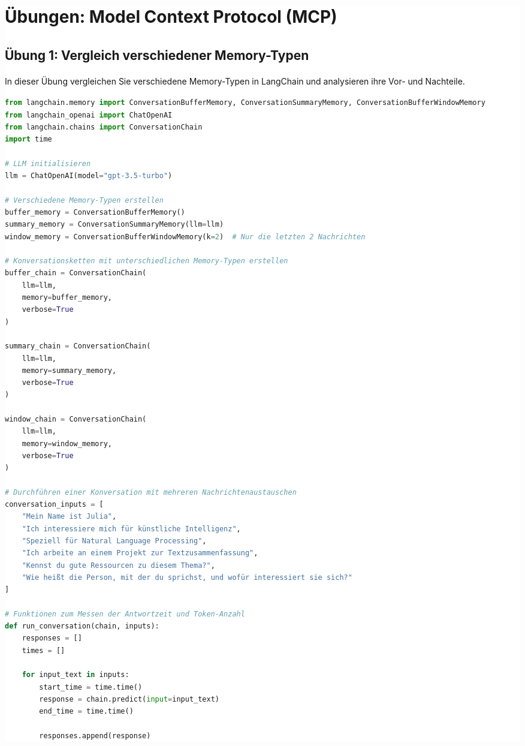 # Übungen: Model Context Protocol (MCP)

## Übung 1: Vergleich verschiedener Memory-Typen

In dieser Übung vergleichen Sie verschiedene Memory-Typen in LangChain und analysieren ihre Vor- und Nachteile.

```python
from langchain.memory import ConversationBufferMemory, ConversationSummaryMemory, ConversationBufferWindowMemory
from langchain_openai import ChatOpenAI
from langchain.chains import ConversationChain
import time

# LLM initialisieren
llm = ChatOpenAI(model="gpt-3.5-turbo")

# Verschiedene Memory-Typen erstellen
buffer_memory = ConversationBufferMemory()
summary_memory = ConversationSummaryMemory(llm=llm)
window_memory = ConversationBufferWindowMemory(k=2)  # Nur die letzten 2 Nachrichten

# Konversationsketten mit unterschiedlichen Memory-Typen erstellen
buffer_chain = ConversationChain(
    llm=llm,
    memory=buffer_memory,
    verbose=True
)

summary_chain = ConversationChain(
    llm=llm,
    memory=summary_memory,
    verbose=True
)

window_chain = ConversationChain(
    llm=llm,
    memory=window_memory,
    verbose=True
)

# Durchführen einer Konversation mit mehreren Nachrichtenaustauschen
conversation_inputs = [
    "Mein Name ist Julia",
    "Ich interessiere mich für künstliche Intelligenz",
    "Speziell für Natural Language Processing",
    "Ich arbeite an einem Projekt zur Textzusammenfassung",
    "Kennst du gute Ressourcen zu diesem Thema?",
    "Wie heißt die Person, mit der du sprichst, und wofür interessiert sie sich?"
]

# Funktionen zum Messen der Antwortzeit und Token-Anzahl
def run_conversation(chain, inputs):
    responses = []
    times = []

    for input_text in inputs:
        start_time = time.time()
        response = chain.predict(input=input_text)
        end_time = time.time()

        responses.append(response)
```